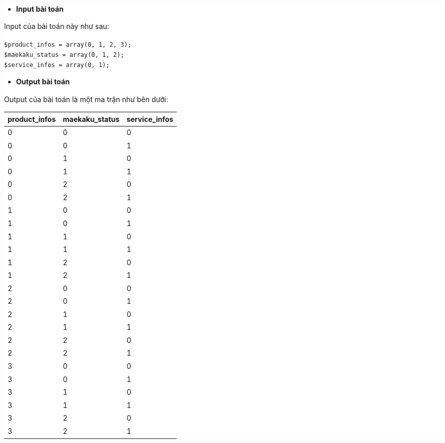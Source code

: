 
 - **Input bài toán**

Input của bài toán này như sau:

```
$product_infos = array(0, 1, 2, 3);
$maekaku_status = array(0, 1, 2);
$service_infos = array(0, 1);
```

- **Output bài toán**

Output của bài toán là một ma trận như bên dưới:


| product_infos | maekaku_status | service_infos |
| -------- | -------- | -------- |
| 0 | 0 | 0
| 0 | 0 | 1
| 0 | 1 | 0
| 0 | 1 | 1
| 0 | 2 | 0
| 0 | 2 | 1
| 1 | 0 | 0
| 1 | 0 | 1
| 1 | 1 | 0
| 1 | 1 | 1
| 1 | 2 | 0
| 1 | 2 | 1
| 2 | 0 | 0
| 2 | 0 | 1
| 2 | 1 | 0
| 2 | 1 | 1
| 2 | 2 | 0
| 2 | 2 | 1
| 3 | 0 | 0
| 3 | 0 | 1
| 3 | 1 | 0
| 3 | 1 | 1
| 3 | 2 | 0
| 3 | 2 | 1
